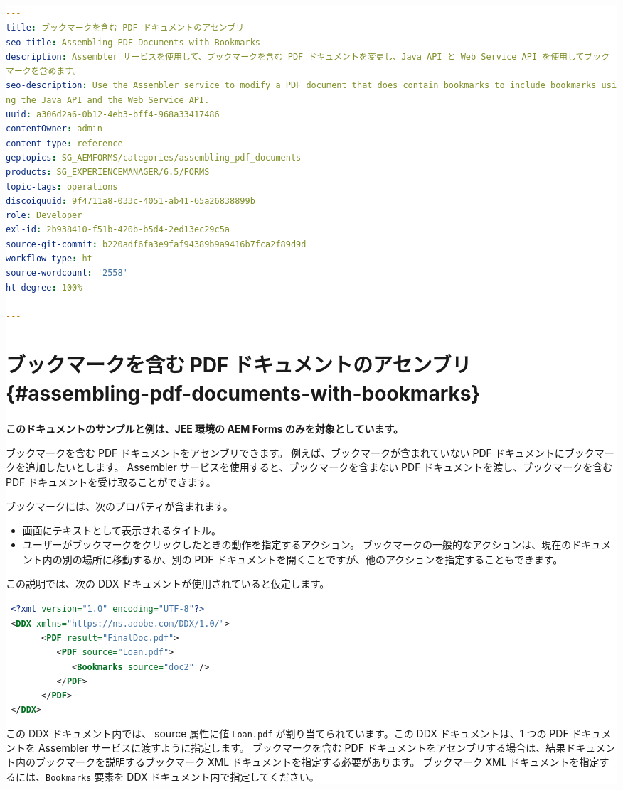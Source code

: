 ```yaml
---
title: ブックマークを含む PDF ドキュメントのアセンブリ
seo-title: Assembling PDF Documents with Bookmarks
description: Assembler サービスを使用して、ブックマークを含む PDF ドキュメントを変更し、Java API と Web Service API を使用してブックマークを含めます。
seo-description: Use the Assembler service to modify a PDF document that does contain bookmarks to include bookmarks using the Java API and the Web Service API.
uuid: a306d2a6-0b12-4eb3-bff4-968a33417486
contentOwner: admin
content-type: reference
geptopics: SG_AEMFORMS/categories/assembling_pdf_documents
products: SG_EXPERIENCEMANAGER/6.5/FORMS
topic-tags: operations
discoiquuid: 9f4711a8-033c-4051-ab41-65a26838899b
role: Developer
exl-id: 2b938410-f51b-420b-b5d4-2ed13ec29c5a
source-git-commit: b220adf6fa3e9faf94389b9a9416b7fca2f89d9d
workflow-type: ht
source-wordcount: '2558'
ht-degree: 100%

---
```


# ブックマークを含む PDF ドキュメントのアセンブリ {#assembling-pdf-documents-with-bookmarks}

**このドキュメントのサンプルと例は、JEE 環境の AEM Forms のみを対象としています。**

ブックマークを含む PDF ドキュメントをアセンブリできます。 例えば、ブックマークが含まれていない PDF ドキュメントにブックマークを追加したいとします。 Assembler サービスを使用すると、ブックマークを含まない PDF ドキュメントを渡し、ブックマークを含む PDF ドキュメントを受け取ることができます。

ブックマークには、次のプロパティが含まれます。

* 画面にテキストとして表示されるタイトル。
* ユーザーがブックマークをクリックしたときの動作を指定するアクション。 ブックマークの一般的なアクションは、現在のドキュメント内の別の場所に移動するか、別の PDF ドキュメントを開くことですが、他のアクションを指定することもできます。

この説明では、次の DDX ドキュメントが使用されていると仮定します。

```xml
 <?xml version="1.0" encoding="UTF-8"?>
 <DDX xmlns="https://ns.adobe.com/DDX/1.0/">
       <PDF result="FinalDoc.pdf">
          <PDF source="Loan.pdf">
             <Bookmarks source="doc2" />
          </PDF>
       </PDF>
 </DDX>
```

この DDX ドキュメント内では、 source 属性に値 `Loan.pdf` が割り当てられています。この DDX ドキュメントは、1 つの PDF ドキュメントを Assembler サービスに渡すように指定します。 ブックマークを含む PDF ドキュメントをアセンブリする場合は、結果ドキュメント内のブックマークを説明するブックマーク XML ドキュメントを指定する必要があります。 ブックマーク XML ドキュメントを指定するには、`Bookmarks` 要素を DDX ドキュメント内で指定してください。
